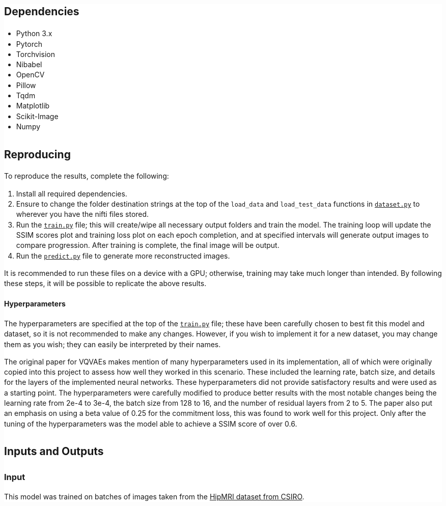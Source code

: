 ## Dependencies

- Python 3.x
- Pytorch
- Torchvision
- Nibabel
- OpenCV
- Pillow
- Tqdm
- Matplotlib
- Scikit-Image
- Numpy

## Reproducing

To reproduce the results, complete the following:

1. Install all required dependencies.
2. Ensure to change the folder destination strings at the top of the `load_data` and `load_test_data` functions in [`dataset.py`](dataset.py) to wherever you have the nifti files stored.
3. Run the [`train.py`](train.py) file; this will create/wipe all necessary output folders and train the model. The training loop will update the SSIM scores plot and training loss plot on each epoch completion, and at specified intervals will generate output images to compare progression. After training is complete, the final image will be output.
4. Run the [`predict.py`](predict.py) file to generate more reconstructed images.

It is recommended to run these files on a device with a GPU; otherwise, training may take much longer than intended. By following these steps, it will be possible to replicate the above results.

#### Hyperparameters

The hyperparameters are specified at the top of the [`train.py`](train.py) file; these have been carefully chosen to best fit this model and dataset, so it is not recommended to make any changes. However, if you wish to implement it for a new dataset, you may change them as you wish; they can easily be interpreted by their names.

The original paper for VQVAEs makes mention of many hyperparameters used in its implementation, all of which were originally copied into this project to assess how well they worked in this scenario. These included the learning rate, batch size, and details for the layers of the implemented neural networks. These hyperparameters did not provide satisfactory results and were used as a starting point. The hyperparameters were carefully modified to produce better results with the most notable changes being the learning rate from 2e-4 to 3e-4, the batch size from 128 to 16, and the number of residual layers from 2 to 5. The paper also put an emphasis on using a beta value of 0.25 for the commitment loss, this was found to work well for this project. Only after the tuning of the hyperparameters was the model able to achieve a SSIM score of over 0.6.

## Inputs and Outputs

### Input

This model was trained on batches of images taken from the [HipMRI dataset from CSIRO](https://data.csiro.au/collection/csiro:51392v2?redirected=true).
